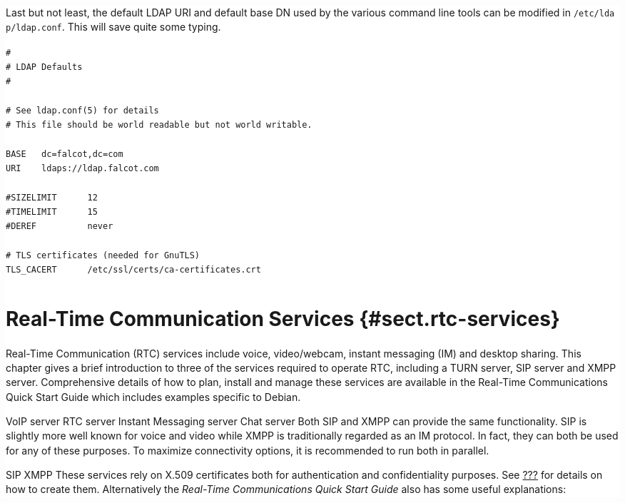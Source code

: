 Last but not least, the default LDAP URI and default base DN used by the
various command line tools can be modified in `/etc/ldap/ldap.conf`.
This will save quite some typing.

    #
    # LDAP Defaults
    #

    # See ldap.conf(5) for details
    # This file should be world readable but not world writable.

    BASE   dc=falcot,dc=com
    URI    ldaps://ldap.falcot.com

    #SIZELIMIT      12
    #TIMELIMIT      15
    #DEREF          never

    # TLS certificates (needed for GnuTLS)
    TLS_CACERT      /etc/ssl/certs/ca-certificates.crt

Real-Time Communication Services {#sect.rtc-services}
================================

Real-Time Communication (RTC) services include voice, video/webcam,
instant messaging (IM) and desktop sharing. This chapter gives a brief
introduction to three of the services required to operate RTC, including
a TURN server, SIP server and XMPP server. Comprehensive details of how
to plan, install and manage these services are available in the
Real-Time Communications Quick Start Guide which includes examples
specific to Debian. [](http://rtcquickstart.org)

VoIP
server
RTC
server
Instant Messaging
server
Chat
server
Both SIP and XMPP can provide the same functionality. SIP is slightly
more well known for voice and video while XMPP is traditionally regarded
as an IM protocol. In fact, they can both be used for any of these
purposes. To maximize connectivity options, it is recommended to run
both in parallel.

SIP
XMPP
These services rely on X.509 certificates both for authentication and
confidentiality purposes. See [???](#sect.easy-rsa) for details on how
to create them. Alternatively the *Real-Time Communications Quick Start
Guide* also has some useful explanations:
[](http://rtcquickstart.org/guide/multi/tls.html)

